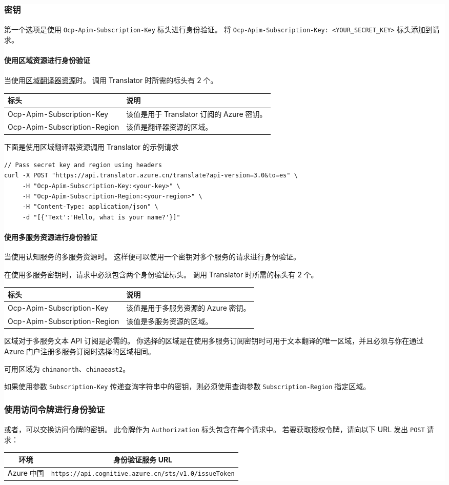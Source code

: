 ###  <a name="secret-key"></a>密钥
第一个选项是使用 `Ocp-Apim-Subscription-Key` 标头进行身份验证。 将 `Ocp-Apim-Subscription-Key: <YOUR_SECRET_KEY>` 标头添加到请求。


#### <a name="authenticating-with-a-regional-resource"></a>使用区域资源进行身份验证

当使用[区域翻译器资源](https://portal.azure.cn/#create/Microsoft.CognitiveServicesTextTranslation)时。
调用 Translator 时所需的标头有 2 个。

|标头|说明|
|:-----|:----|
|Ocp-Apim-Subscription-Key| 该值是用于 Translator 订阅的 Azure 密钥。|
|Ocp-Apim-Subscription-Region| 该值是翻译器资源的区域。 |

下面是使用区域翻译器资源调用 Translator 的示例请求

```curl
// Pass secret key and region using headers
curl -X POST "https://api.translator.azure.cn/translate?api-version=3.0&to=es" \
     -H "Ocp-Apim-Subscription-Key:<your-key>" \
     -H "Ocp-Apim-Subscription-Region:<your-region>" \
     -H "Content-Type: application/json" \
     -d "[{'Text':'Hello, what is your name?'}]"
```

#### <a name="authenticating-with-a-multi-service-resource"></a>使用多服务资源进行身份验证

当使用认知服务的多服务资源时。 这样便可以使用一个密钥对多个服务的请求进行身份验证。 

在使用多服务密钥时，请求中必须包含两个身份验证标头。 调用 Translator 时所需的标头有 2 个。

|标头|说明|
|:-----|:----|
|Ocp-Apim-Subscription-Key| 该值是用于多服务资源的 Azure 密钥。|
|Ocp-Apim-Subscription-Region| 该值是多服务资源的区域。 |

区域对于多服务文本 API 订阅是必需的。 你选择的区域是在使用多服务订阅密钥时可用于文本翻译的唯一区域，并且必须与你在通过 Azure 门户注册多服务订阅时选择的区域相同。

可用区域为 `chinanorth`、`chinaeast2`。

如果使用参数 `Subscription-Key` 传递查询字符串中的密钥，则必须使用查询参数 `Subscription-Region` 指定区域。


### <a name="authenticating-with-an-access-token"></a>使用访问令牌进行身份验证
或者，可以交换访问令牌的密钥。 此令牌作为 `Authorization` 标头包含在每个请求中。 若要获取授权令牌，请向以下 URL 发出 `POST` 请求：

| 环境     | 身份验证服务 URL                                |
|-----------------|-----------------------------------------------------------|
| Azure 中国     | `https://api.cognitive.azure.cn/sts/v1.0/issueToken` |
